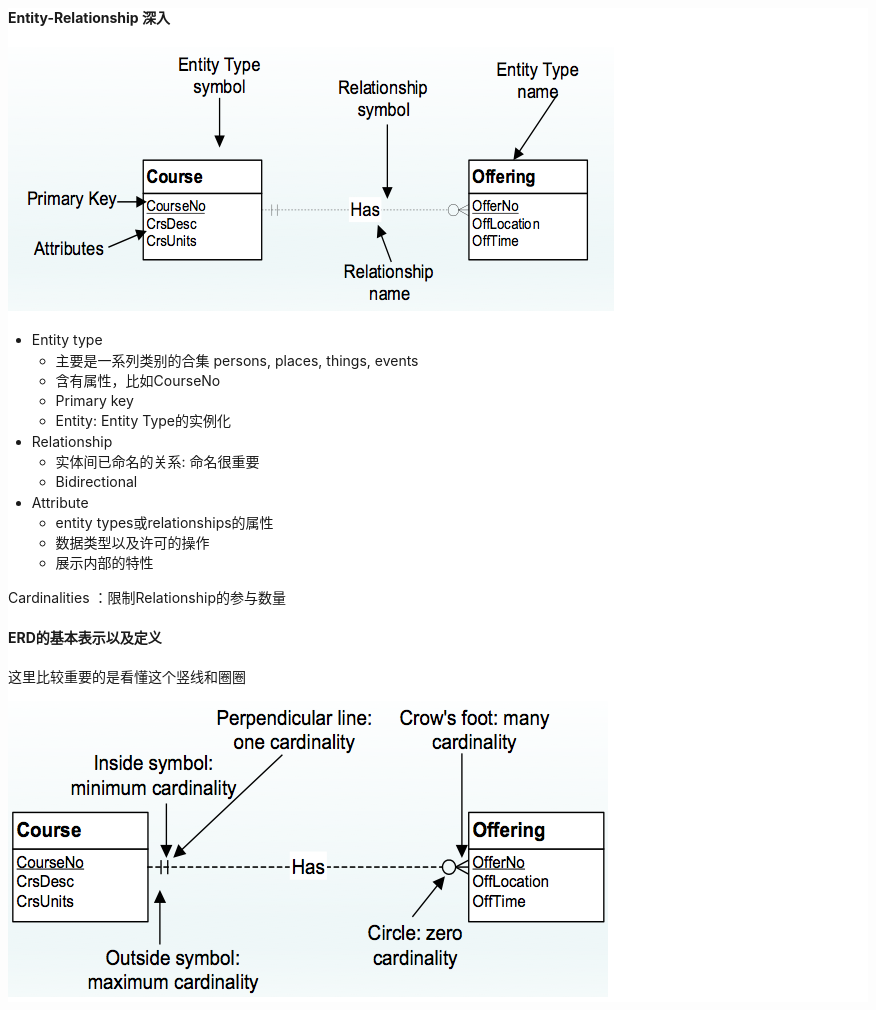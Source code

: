 #### Entity-Relationship 深入

![](../../.gitbook/assets/image%20%282%29.png)

* Entity type
  * 主要是一系列类别的合集 persons, places, things, events
  * 含有属性，比如CourseNo
  * Primary key
  * Entity: Entity Type的实例化
* Relationship
  * 实体间已命名的关系: 命名很重要
  *  Bidirectional 
* Attribute
  * entity types或relationships的属性
  * 数据类型以及许可的操作
  * 展示内部的特性

 Cardinalities ：限制Relationship的参与数量

#### ERD的基本表示以及定义

这里比较重要的是看懂这个竖线和圈圈

![](../../.gitbook/assets/image%20%2824%29.png)
